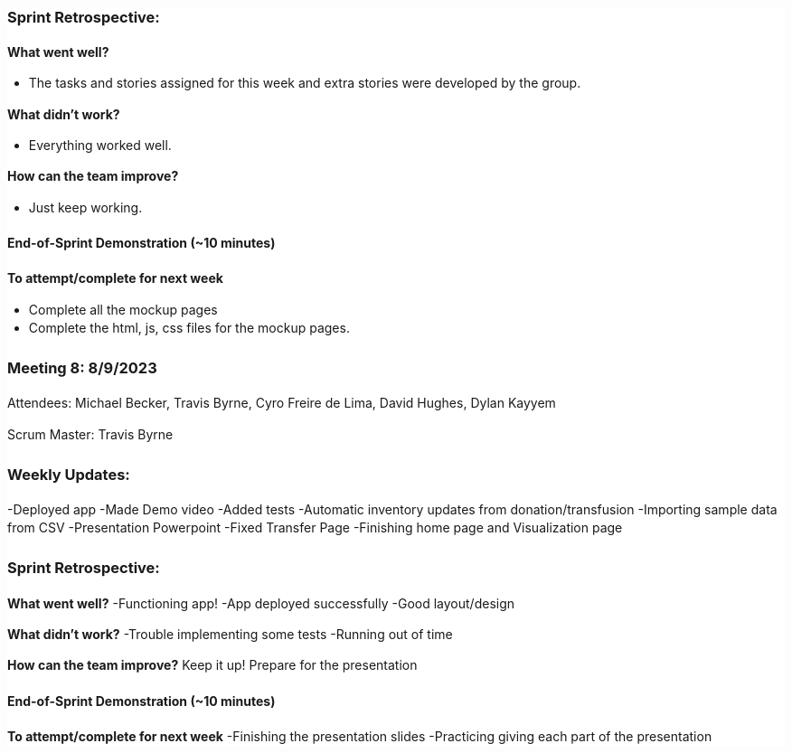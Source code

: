 ### Sprint Retrospective:

**What went well?**
- The tasks and stories assigned for this week and extra stories were developed by the group.

**What didn’t work?**
- Everything worked well. 

**How can the team improve?**
- Just keep working. 

#### End-of-Sprint Demonstration (~10 minutes)

**To attempt/complete for next week**
- Complete all the mockup pages
- Complete the html, js, css files for the mockup pages. 



### Meeting 8: 8/9/2023

Attendees: Michael Becker, Travis Byrne, Cyro Freire de Lima, David Hughes, Dylan Kayyem

Scrum Master: Travis Byrne


### Weekly Updates:
-Deployed app
-Made Demo video
-Added tests
-Automatic inventory updates from donation/transfusion
-Importing sample data from CSV
-Presentation Powerpoint
-Fixed Transfer Page
-Finishing home page and Visualization page

### Sprint Retrospective:

**What went well?**
-Functioning app!
-App deployed successfully
-Good layout/design

**What didn’t work?**
-Trouble implementing some tests
-Running out of time

**How can the team improve?**
Keep it up! Prepare for the presentation

#### End-of-Sprint Demonstration (~10 minutes)

**To attempt/complete for next week**
-Finishing the presentation slides
-Practicing giving each part of the presentation

